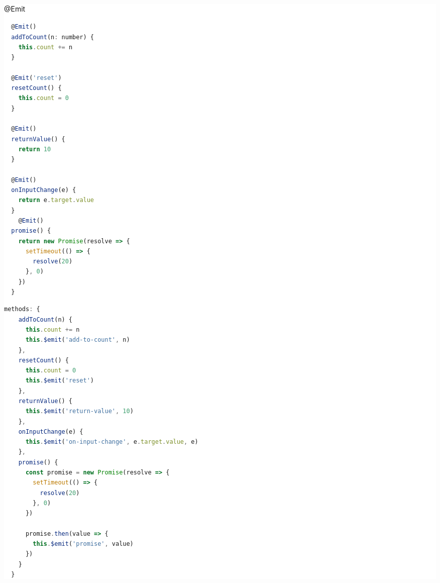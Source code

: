 ```js
```

@Emit

```js
  @Emit()
  addToCount(n: number) {
    this.count += n
  }

  @Emit('reset')
  resetCount() {
    this.count = 0
  }

  @Emit()
  returnValue() {
    return 10
  }

  @Emit()
  onInputChange(e) {
    return e.target.value
  }
    @Emit()
  promise() {
    return new Promise(resolve => {
      setTimeout(() => {
        resolve(20)
      }, 0)
    })
  }
```

```js
methods: {
    addToCount(n) {
      this.count += n
      this.$emit('add-to-count', n)
    },
    resetCount() {
      this.count = 0
      this.$emit('reset')
    },
    returnValue() {
      this.$emit('return-value', 10)
    },
    onInputChange(e) {
      this.$emit('on-input-change', e.target.value, e)
    },
    promise() {
      const promise = new Promise(resolve => {
        setTimeout(() => {
          resolve(20)
        }, 0)
      })

      promise.then(value => {
        this.$emit('promise', value)
      })
    }
  }
```
